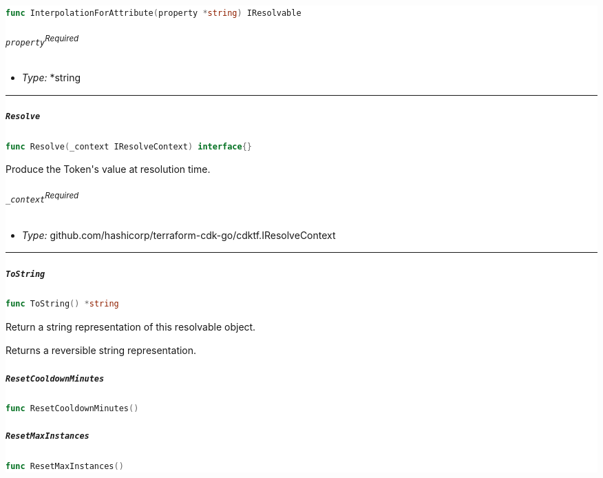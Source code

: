 ```go
func InterpolationForAttribute(property *string) IResolvable
```

###### `property`<sup>Required</sup> <a name="property" id="@cdktf/provider-digitalocean.dropletAutoscale.DropletAutoscaleConfigAOutputReference.interpolationForAttribute.parameter.property"></a>

- *Type:* *string

---

##### `Resolve` <a name="Resolve" id="@cdktf/provider-digitalocean.dropletAutoscale.DropletAutoscaleConfigAOutputReference.resolve"></a>

```go
func Resolve(_context IResolveContext) interface{}
```

Produce the Token's value at resolution time.

###### `_context`<sup>Required</sup> <a name="_context" id="@cdktf/provider-digitalocean.dropletAutoscale.DropletAutoscaleConfigAOutputReference.resolve.parameter._context"></a>

- *Type:* github.com/hashicorp/terraform-cdk-go/cdktf.IResolveContext

---

##### `ToString` <a name="ToString" id="@cdktf/provider-digitalocean.dropletAutoscale.DropletAutoscaleConfigAOutputReference.toString"></a>

```go
func ToString() *string
```

Return a string representation of this resolvable object.

Returns a reversible string representation.

##### `ResetCooldownMinutes` <a name="ResetCooldownMinutes" id="@cdktf/provider-digitalocean.dropletAutoscale.DropletAutoscaleConfigAOutputReference.resetCooldownMinutes"></a>

```go
func ResetCooldownMinutes()
```

##### `ResetMaxInstances` <a name="ResetMaxInstances" id="@cdktf/provider-digitalocean.dropletAutoscale.DropletAutoscaleConfigAOutputReference.resetMaxInstances"></a>

```go
func ResetMaxInstances()
```
